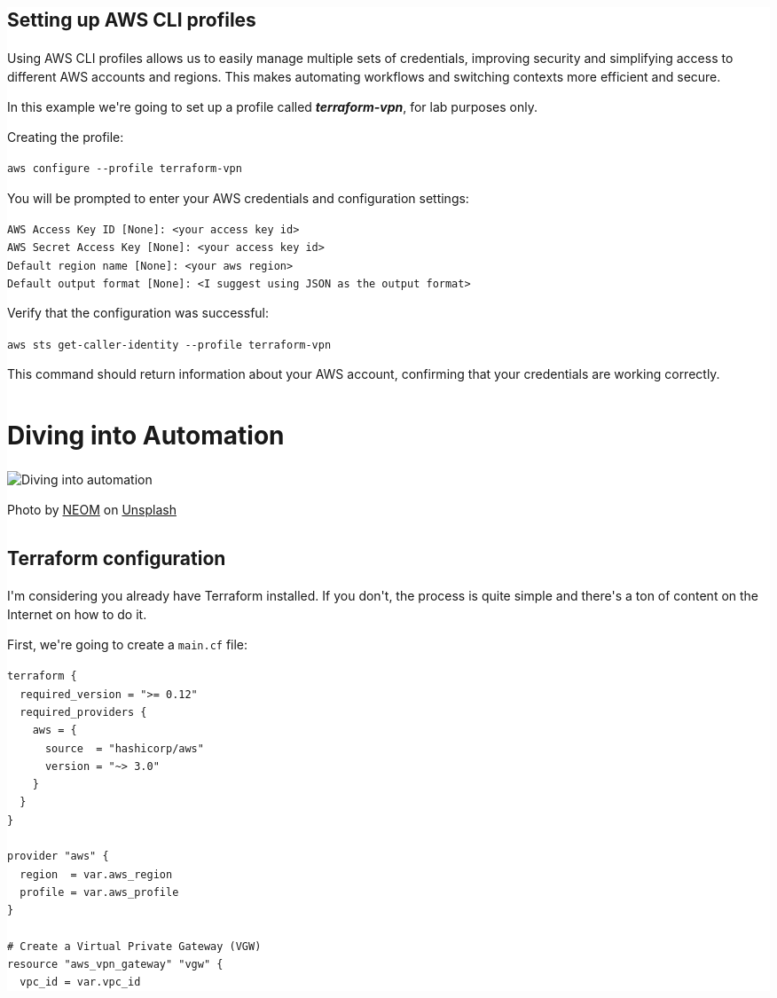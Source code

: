 

## Setting up AWS CLI profiles

Using AWS CLI profiles allows us to easily manage multiple sets of credentials, improving security and simplifying access to different AWS accounts and regions. This makes automating workflows and switching contexts more efficient and secure.

In this example we're going to set up a profile called ***terraform-vpn***, for lab purposes only.

Creating the profile:

```shell
aws configure --profile terraform-vpn
```

You will be prompted to enter your AWS credentials and configuration settings:
```shell
AWS Access Key ID [None]: <your access key id>
AWS Secret Access Key [None]: <your access key id>
Default region name [None]: <your aws region>
Default output format [None]: <I suggest using JSON as the output format>
```

Verify that the configuration was successful:
```shell
aws sts get-caller-identity --profile terraform-vpn
```

This command should return information about your AWS account, confirming that your credentials are working correctly.



# Diving into Automation

![Diving into automation](/images/terraform-aws-vpn/neom-n7SdozgzvyA-unsplash.jpg)

Photo by [NEOM](https://unsplash.com/@neom?utm_content=creditCopyText&utm_medium=referral&utm_source=unsplash) on [Unsplash](https://unsplash.com/photos/a-person-swimming-in-a-deep-blue-ocean-n7SdozgzvyA?utm_content=creditCopyText&utm_medium=referral&utm_source=unsplash)


## Terraform configuration

I'm considering you already have Terraform installed. If you don't, the process is quite simple and there's a ton of content on the Internet on how to do it.

First, we're going to create a ```main.cf``` file:

```shell
terraform {
  required_version = ">= 0.12"
  required_providers {
    aws = {
      source  = "hashicorp/aws"
      version = "~> 3.0"
    }
  }
}

provider "aws" {
  region  = var.aws_region
  profile = var.aws_profile
}

# Create a Virtual Private Gateway (VGW)
resource "aws_vpn_gateway" "vgw" {
  vpc_id = var.vpc_id
```